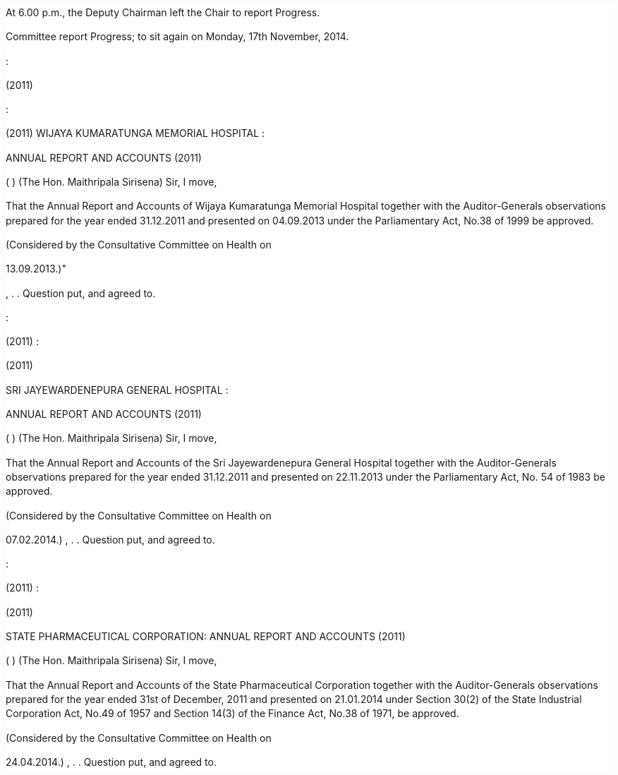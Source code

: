 At 6.00 p.m., the Deputy Chairman left the Chair to report Progress.

Committee report Progress; to sit again on Monday, 17th November, 2014.

:

(2011)

:

(2011) WIJAYA KUMARATUNGA MEMORIAL HOSPITAL :

ANNUAL REPORT AND ACCOUNTS (2011)

( ) (The Hon. Maithripala Sirisena) Sir, I move,

That the Annual Report and Accounts of Wijaya Kumaratunga Memorial Hospital together with the Auditor-Generals observations prepared for the year ended 31.12.2011 and presented on 04.09.2013 under the Parliamentary Act, No.38 of 1999 be approved.

(Considered by the Consultative Committee on Health on

13.09.2013.)"

, . . Question put, and agreed to.

:

(2011) :

(2011)

SRI JAYEWARDENEPURA GENERAL HOSPITAL :

ANNUAL REPORT AND ACCOUNTS (2011)

( ) (The Hon. Maithripala Sirisena) Sir, I move,

That the Annual Report and Accounts of the Sri Jayewardenepura General Hospital together with the Auditor-Generals observations prepared for the year ended 31.12.2011 and presented on 22.11.2013 under the Parliamentary Act, No. 54 of 1983 be approved.

(Considered by the Consultative Committee on Health on

07.02.2014.) , . . Question put, and agreed to.

:

(2011) :

(2011)

STATE PHARMACEUTICAL CORPORATION: ANNUAL REPORT AND ACCOUNTS (2011)

( ) (The Hon. Maithripala Sirisena) Sir, I move,

That the Annual Report and Accounts of the State Pharmaceutical Corporation together with the Auditor-Generals observations prepared for the year ended 31st of December, 2011 and presented on 21.01.2014 under Section 30(2) of the State Industrial Corporation Act, No.49 of 1957 and Section 14(3) of the Finance Act, No.38 of 1971, be approved.

(Considered by the Consultative Committee on Health on

24.04.2014.) , . . Question put, and agreed to.
